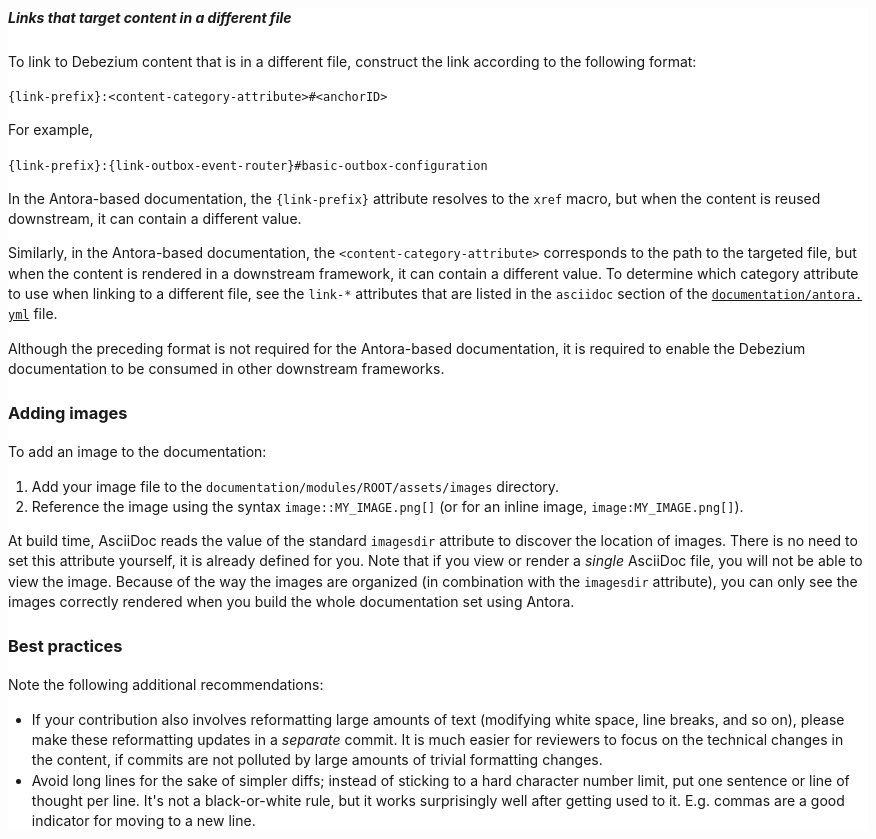 ##### Links that target content in a different file
To link to Debezium content that is in a different file, construct the link according to the following format:

```
{link-prefix}:<content-category-attribute>#<anchorID>
```
For example,

```
{link-prefix}:{link-outbox-event-router}#basic-outbox-configuration
```
In the Antora-based documentation, the `{link-prefix}` attribute resolves to the `xref` macro, but when the content is reused downstream, it can contain a different value.

Similarly, in the Antora-based documentation, the `<content-category-attribute>` corresponds to the path to the targeted file, but when the content is rendered in a downstream framework, it can contain a different value. To determine which category attribute to use when linking to a different file, see the `link-*` attributes that are listed in the `asciidoc` section of the [`documentation/antora.yml`](../documentation/antora.yml) file.

Although the preceding format is not required for the Antora-based documentation, it is required to enable the Debezium documentation to be consumed in other downstream frameworks.

### Adding images

To add an image to the documentation:
1. Add your image file to the `documentation/modules/ROOT/assets/images` directory.
2. Reference the image using the syntax `image::MY_IMAGE.png[]` (or for an inline image, `image:MY_IMAGE.png[]`).

At build time, AsciiDoc reads the value of the standard `imagesdir` attribute to discover the location of images.
There is no need to set this attribute yourself, it is already defined for you.
Note that if you view or render a _single_ AsciiDoc file, you will not be able to view the image.
Because of the way the images are organized (in combination with the `imagesdir` attribute), you can only see the images correctly rendered when you build the whole documentation set using Antora.

### Best practices

Note the following additional recommendations:

* If your contribution also involves reformatting large amounts of text (modifying white space, line breaks, and so on), please make these reformatting updates in a _separate_ commit.
It is much easier for reviewers to focus on the technical changes in the content, if commits are not polluted by large amounts of trivial formatting changes.
* Avoid long lines for the sake of simpler diffs;
instead of sticking to a hard character number limit,
put one sentence or line of thought per line.
It's not a black-or-white rule, but it works surprisingly well after getting used to it.
E.g. commas are a good indicator for moving to a new line.
